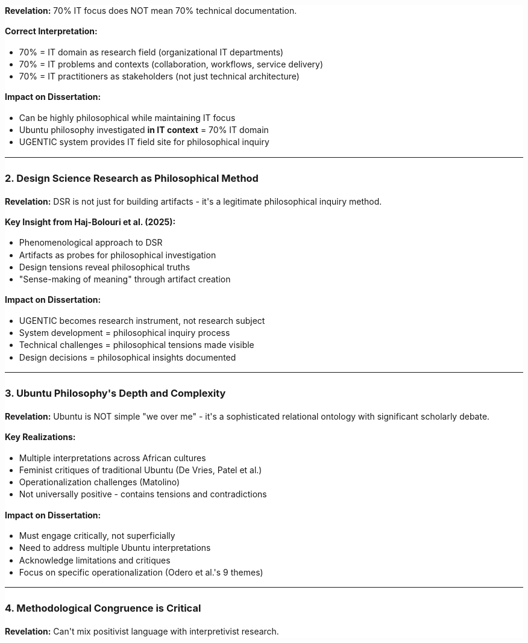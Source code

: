 **Revelation:** 70% IT focus does NOT mean 70% technical documentation.

**Correct Interpretation:**
- 70% = IT domain as research field (organizational IT departments)
- 70% = IT problems and contexts (collaboration, workflows, service delivery)
- 70% = IT practitioners as stakeholders (not just technical architecture)

**Impact on Dissertation:**
- Can be highly philosophical while maintaining IT focus
- Ubuntu philosophy investigated **in IT context** = 70% IT domain
- UGENTIC system provides IT field site for philosophical inquiry

---

### **2. Design Science Research as Philosophical Method**

**Revelation:** DSR is not just for building artifacts - it's a legitimate philosophical inquiry method.

**Key Insight from Haj-Bolouri et al. (2025):**
- Phenomenological approach to DSR
- Artifacts as probes for philosophical investigation
- Design tensions reveal philosophical truths
- "Sense-making of meaning" through artifact creation

**Impact on Dissertation:**
- UGENTIC becomes research instrument, not research subject
- System development = philosophical inquiry process
- Technical challenges = philosophical tensions made visible
- Design decisions = philosophical insights documented

---

### **3. Ubuntu Philosophy's Depth and Complexity**

**Revelation:** Ubuntu is NOT simple "we over me" - it's a sophisticated relational ontology with significant scholarly debate.

**Key Realizations:**
- Multiple interpretations across African cultures
- Feminist critiques of traditional Ubuntu (De Vries, Patel et al.)
- Operationalization challenges (Matolino)
- Not universally positive - contains tensions and contradictions

**Impact on Dissertation:**
- Must engage critically, not superficially
- Need to address multiple Ubuntu interpretations
- Acknowledge limitations and critiques
- Focus on specific operationalization (Odero et al.'s 9 themes)

---

### **4. Methodological Congruence is Critical**

**Revelation:** Can't mix positivist language with interpretivist research.
